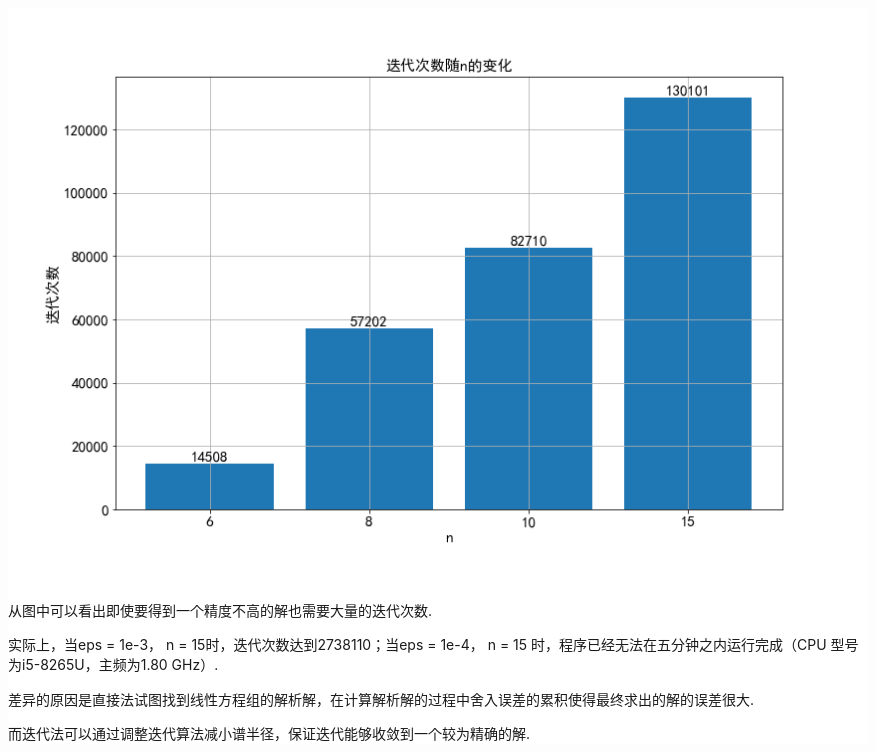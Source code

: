 ![cishu](cishu.png)

从图中可以看出即使要得到一个精度不高的解也需要大量的迭代次数. 

实际上，当eps = 1e-3， n = 15时，迭代次数达到2738110；当eps = 1e-4， n = 15 时，程序已经无法在五分钟之内运行完成（CPU 型号为i5-8265U，主频为1.80 GHz）.

差异的原因是直接法试图找到线性方程组的解析解，在计算解析解的过程中舍入误差的累积使得最终求出的解的误差很大.

而迭代法可以通过调整迭代算法减小谱半径，保证迭代能够收敛到一个较为精确的解.
